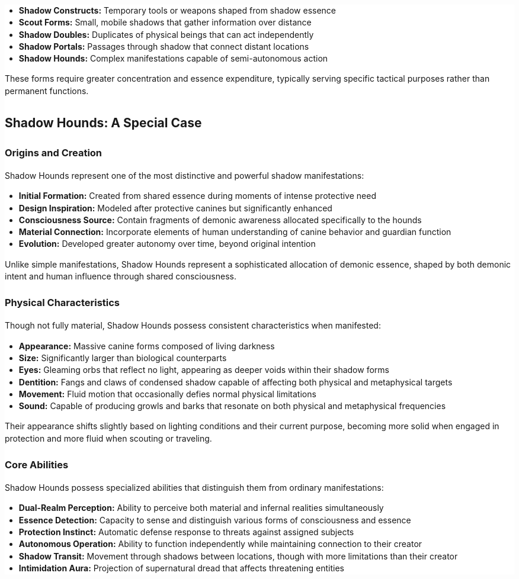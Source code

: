 - **Shadow Constructs:** Temporary tools or weapons shaped from shadow essence
- **Scout Forms:** Small, mobile shadows that gather information over distance
- **Shadow Doubles:** Duplicates of physical beings that can act independently
- **Shadow Portals:** Passages through shadow that connect distant locations
- **Shadow Hounds:** Complex manifestations capable of semi-autonomous action

These forms require greater concentration and essence expenditure, typically serving specific tactical purposes rather than permanent functions.

## Shadow Hounds: A Special Case

### Origins and Creation

Shadow Hounds represent one of the most distinctive and powerful shadow manifestations:

- **Initial Formation:** Created from shared essence during moments of intense protective need
- **Design Inspiration:** Modeled after protective canines but significantly enhanced
- **Consciousness Source:** Contain fragments of demonic awareness allocated specifically to the hounds
- **Material Connection:** Incorporate elements of human understanding of canine behavior and guardian function
- **Evolution:** Developed greater autonomy over time, beyond original intention

Unlike simple manifestations, Shadow Hounds represent a sophisticated allocation of demonic essence, shaped by both demonic intent and human influence through shared consciousness.

### Physical Characteristics

Though not fully material, Shadow Hounds possess consistent characteristics when manifested:

- **Appearance:** Massive canine forms composed of living darkness
- **Size:** Significantly larger than biological counterparts
- **Eyes:** Gleaming orbs that reflect no light, appearing as deeper voids within their shadow forms
- **Dentition:** Fangs and claws of condensed shadow capable of affecting both physical and metaphysical targets
- **Movement:** Fluid motion that occasionally defies normal physical limitations
- **Sound:** Capable of producing growls and barks that resonate on both physical and metaphysical frequencies

Their appearance shifts slightly based on lighting conditions and their current purpose, becoming more solid when engaged in protection and more fluid when scouting or traveling.

### Core Abilities

Shadow Hounds possess specialized abilities that distinguish them from ordinary manifestations:

- **Dual-Realm Perception:** Ability to perceive both material and infernal realities simultaneously
- **Essence Detection:** Capacity to sense and distinguish various forms of consciousness and essence
- **Protection Instinct:** Automatic defense response to threats against assigned subjects
- **Autonomous Operation:** Ability to function independently while maintaining connection to their creator
- **Shadow Transit:** Movement through shadows between locations, though with more limitations than their creator
- **Intimidation Aura:** Projection of supernatural dread that affects threatening entities
